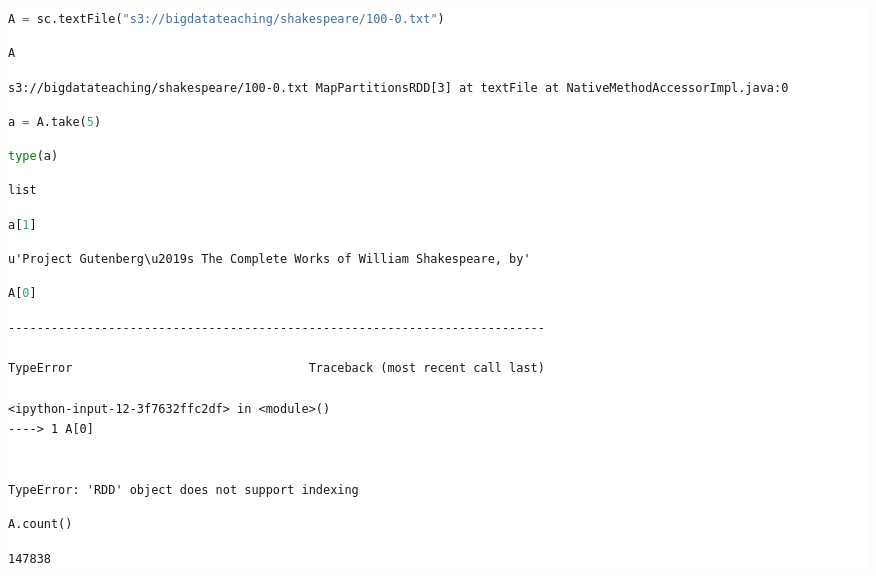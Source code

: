 
```python
A = sc.textFile("s3://bigdatateaching/shakespeare/100-0.txt")
```


```python
A
```




    s3://bigdatateaching/shakespeare/100-0.txt MapPartitionsRDD[3] at textFile at NativeMethodAccessorImpl.java:0




```python
a = A.take(5)
```


```python
type(a)
```




    list




```python
a[1]
```




    u'Project Gutenberg\u2019s The Complete Works of William Shakespeare, by'




```python
A[0]
```


    ---------------------------------------------------------------------------

    TypeError                                 Traceback (most recent call last)

    <ipython-input-12-3f7632ffc2df> in <module>()
    ----> 1 A[0]
    

    TypeError: 'RDD' object does not support indexing



```python
A.count()
```




    147838
